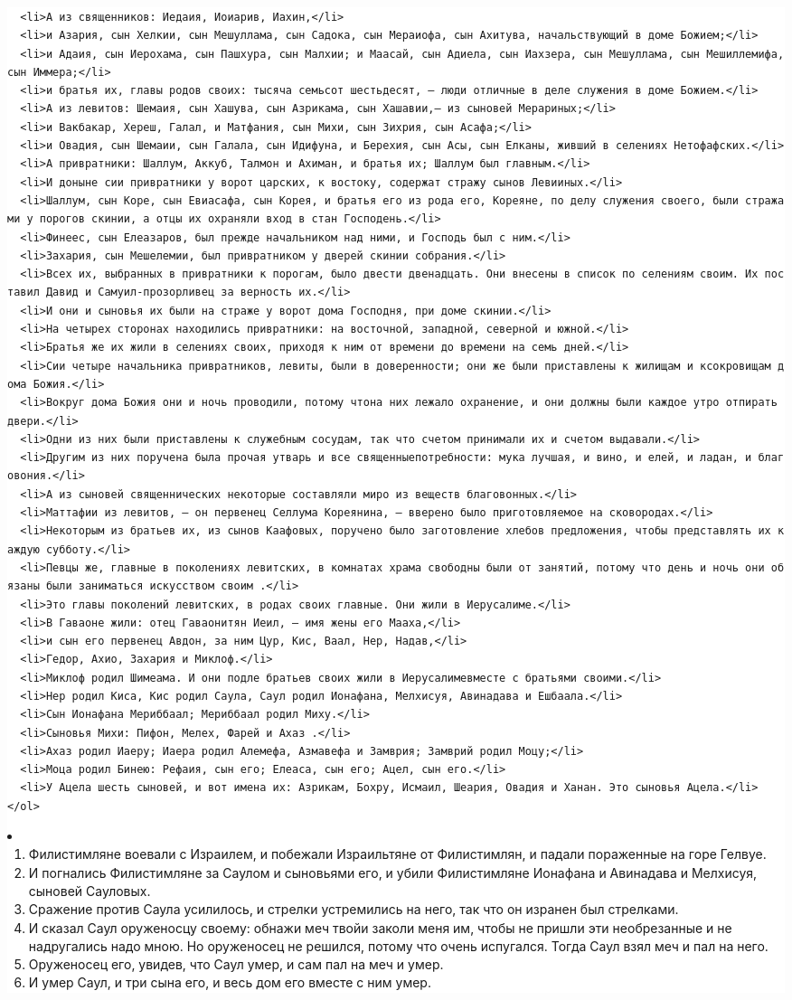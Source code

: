       <li>А из священников: Иедаия, Иоиарив, Иахин,</li>
      <li>и Азария, сын Хелкии, сын Мешуллама, сын Садока, сын Мераиофа, сын Ахитува, начальствующий в доме Божием;</li>
      <li>и Адаия, сын Иерохама, сын Пашхура, сын Малхии; и Маасай, сын Адиела, сын Иахзера, сын Мешуллама, сын Мешиллемифа, сын Иммера;</li>
      <li>и братья их, главы родов своих: тысяча семьсот шестьдесят, – люди отличные в деле служения в доме Божием.</li>
      <li>А из левитов: Шемаия, сын Хашува, сын Азрикама, сын Хашавии,– из сыновей Мерариных;</li>
      <li>и Вакбакар, Хереш, Галал, и Матфания, сын Михи, сын Зихрия, сын Асафа;</li>
      <li>и Овадия, сын Шемаии, сын Галала, сын Идифуна, и Берехия, сын Асы, сын Елканы, живший в селениях Нетофафских.</li>
      <li>А привратники: Шаллум, Аккуб, Талмон и Ахиман, и братья их; Шаллум был главным.</li>
      <li>И доныне сии привратники у ворот царских, к востоку, содержат стражу сынов Левииных.</li>
      <li>Шаллум, сын Коре, сын Евиасафа, сын Корея, и братья его из рода его, Кореяне, по делу служения своего, были стражами у порогов скинии, а отцы их охраняли вход в стан Господень.</li>
      <li>Финеес, сын Елеазаров, был прежде начальником над ними, и Господь был с ним.</li>
      <li>Захария, сын Мешелемии, был привратником у дверей скинии собрания.</li>
      <li>Всех их, выбранных в привратники к порогам, было двести двенадцать. Они внесены в список по селениям своим. Их поставил Давид и Самуил-прозорливец за верность их.</li>
      <li>И они и сыновья их были на страже у ворот дома Господня, при доме скинии.</li>
      <li>На четырех сторонах находились привратники: на восточной, западной, северной и южной.</li>
      <li>Братья же их жили в селениях своих, приходя к ним от времени до времени на семь дней.</li>
      <li>Сии четыре начальника привратников, левиты, были в доверенности; они же были приставлены к жилищам и ксокровищам дома Божия.</li>
      <li>Вокруг дома Божия они и ночь проводили, потому чтона них лежало охранение, и они должны были каждое утро отпирать двери.</li>
      <li>Одни из них были приставлены к служебным сосудам, так что счетом принимали их и счетом выдавали.</li>
      <li>Другим из них поручена была прочая утварь и все священныепотребности: мука лучшая, и вино, и елей, и ладан, и благовония.</li>
      <li>А из сыновей священнических некоторые составляли миро из веществ благовонных.</li>
      <li>Маттафии из левитов, – он первенец Селлума Кореянина, – вверено было приготовляемое на сковородах.</li>
      <li>Некоторым из братьев их, из сынов Каафовых, поручено было заготовление хлебов предложения, чтобы представлять их каждую субботу.</li>
      <li>Певцы же, главные в поколениях левитских, в комнатах храма свободны были от занятий, потому что день и ночь они обязаны были заниматься искусством своим .</li>
      <li>Это главы поколений левитских, в родах своих главные. Они жили в Иерусалиме.</li>
      <li>В Гаваоне жили: отец Гаваонитян Иеил, – имя жены его Мааха,</li>
      <li>и сын его первенец Авдон, за ним Цур, Кис, Ваал, Нер, Надав,</li>
      <li>Гедор, Ахио, Захария и Миклоф.</li>
      <li>Миклоф родил Шимеама. И они подле братьев своих жили в Иерусалимевместе с братьями своими.</li>
      <li>Нер родил Киса, Кис родил Саула, Саул родил Ионафана, Мелхисуя, Авинадава и Ешбаала.</li>
      <li>Сын Ионафана Мериббаал; Мериббаал родил Миху.</li>
      <li>Сыновья Михи: Пифон, Мелех, Фарей и Ахаз .</li>
      <li>Ахаз родил Иаеру; Иаера родил Алемефа, Азмавефа и Замврия; Замврий родил Моцу;</li>
      <li>Моца родил Бинею: Рефаия, сын его; Елеаса, сын его; Ацел, сын его.</li>
      <li>У Ацела шесть сыновей, и вот имена их: Азрикам, Бохру, Исмаил, Шеария, Овадия и Ханан. Это сыновья Ацела.</li>
    </ol>
  </li>
  <li>
    <ol>
      <li>Филистимляне воевали с Израилем, и побежали Израильтяне от Филистимлян, и падали пораженные на горе Гелвуе.</li>
      <li>И погнались Филистимляне за Саулом и сыновьями его, и убили Филистимляне Ионафана и Авинадава и Мелхисуя, сыновей Сауловых.</li>
      <li>Сражение против Саула усилилось, и стрелки устремились на него, так что он изранен был стрелками.</li>
      <li>И сказал Саул оруженосцу своему: обнажи меч твойи заколи меня им, чтобы не пришли эти необрезанные и не надругались надо мною. Но оруженосец не решился, потому что очень испугался. Тогда Саул взял меч и пал на него.</li>
      <li>Оруженосец его, увидев, что Саул умер, и сам пал на меч и умер.</li>
      <li>И умер Саул, и три сына его, и весь дом его вместе с ним умер.</li>